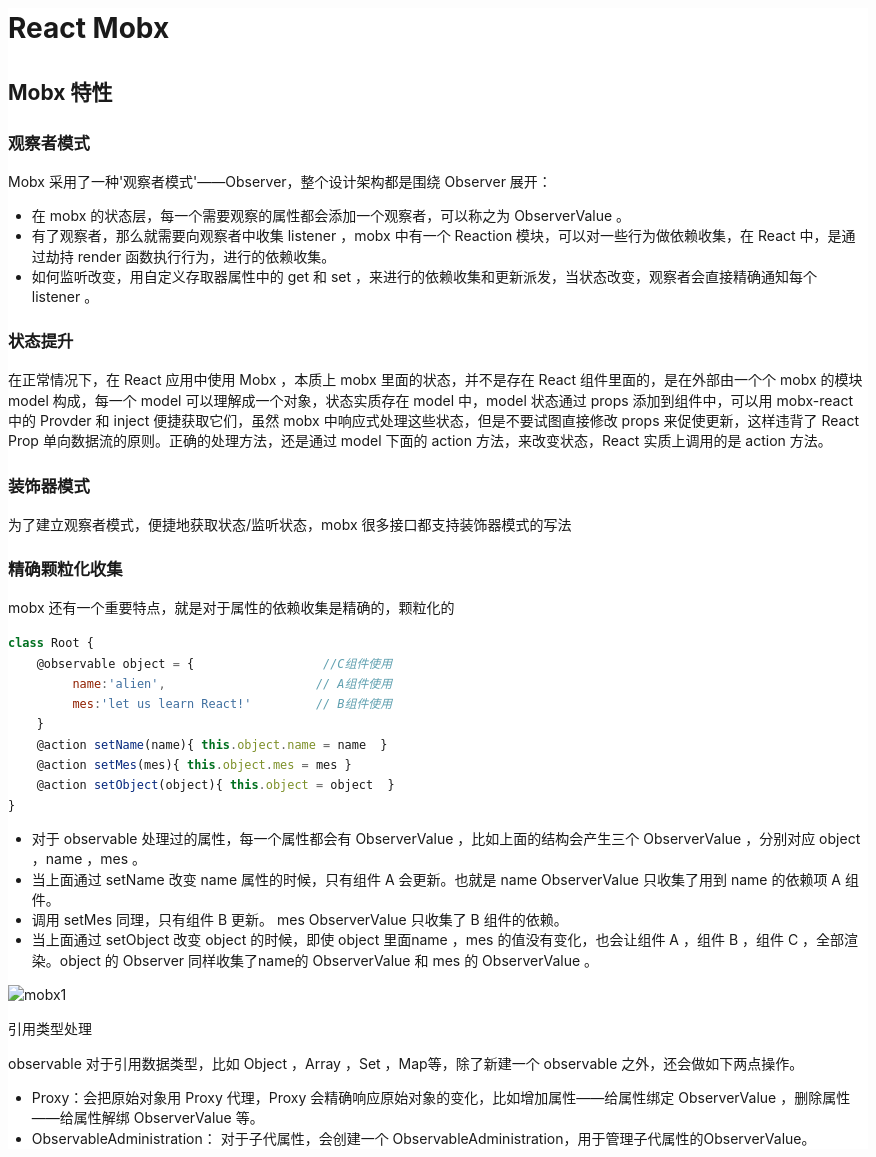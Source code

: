 # React Mobx

## Mobx 特性

### 观察者模式

Mobx 采用了一种'观察者模式'——Observer，整个设计架构都是围绕 Observer 展开：

- 在 mobx 的状态层，每一个需要观察的属性都会添加一个观察者，可以称之为 ObserverValue 。
- 有了观察者，那么就需要向观察者中收集 listener ，mobx 中有一个 Reaction 模块，可以对一些行为做依赖收集，在 React 中，是通过劫持 render 函数执行行为，进行的依赖收集。
- 如何监听改变，用自定义存取器属性中的 get 和 set ，来进行的依赖收集和更新派发，当状态改变，观察者会直接精确通知每个 listener 。

### 状态提升

在正常情况下，在 React 应用中使用 Mobx ，本质上 mobx 里面的状态，并不是存在 React 组件里面的，是在外部由一个个 mobx 的模块 model 构成，每一个 model 可以理解成一个对象，状态实质存在 model 中，model 状态通过 props 添加到组件中，可以用 mobx-react 中的 Provder 和 inject 便捷获取它们，虽然 mobx 中响应式处理这些状态，但是不要试图直接修改 props 来促使更新，这样违背了 React Prop 单向数据流的原则。正确的处理方法，还是通过 model 下面的 action 方法，来改变状态，React 实质上调用的是 action 方法。

### 装饰器模式

为了建立观察者模式，便捷地获取状态/监听状态，mobx 很多接口都支持装饰器模式的写法

### 精确颗粒化收集

mobx 还有一个重要特点，就是对于属性的依赖收集是精确的，颗粒化的

```js
class Root {
    @observable object = {                  //C组件使用
         name:'alien',                     // A组件使用
         mes:'let us learn React!'         // B组件使用
    }
    @action setName(name){ this.object.name = name  }
    @action setMes(mes){ this.object.mes = mes }
    @action setObject(object){ this.object = object  }
}
```

- 对于 observable 处理过的属性，每一个属性都会有 ObserverValue ，比如上面的结构会产生三个 ObserverValue ，分别对应 object ，name ，mes 。
- 当上面通过 setName 改变 name 属性的时候，只有组件 A 会更新。也就是 name ObserverValue 只收集了用到 name 的依赖项 A 组件。
- 调用 setMes 同理，只有组件 B 更新。 mes ObserverValue 只收集了 B 组件的依赖。
- 当上面通过 setObject 改变 object 的时候，即使 object 里面name ，mes 的值没有变化，也会让组件 A ，组件 B ，组件 C ，全部渲染。object 的 Observer 同样收集了name的 ObserverValue 和 mes 的 ObserverValue 。

![mobx1](/blog/images/react/mobx1.png)

引用类型处理

observable 对于引用数据类型，比如 Object ，Array ，Set ，Map等，除了新建一个 observable 之外，还会做如下两点操作。

- Proxy：会把原始对象用 Proxy 代理，Proxy 会精确响应原始对象的变化，比如增加属性——给属性绑定 ObserverValue ，删除属性——给属性解绑 ObserverValue 等。
- ObservableAdministration： 对于子代属性，会创建一个 ObservableAdministration，用于管理子代属性的ObserverValue。
